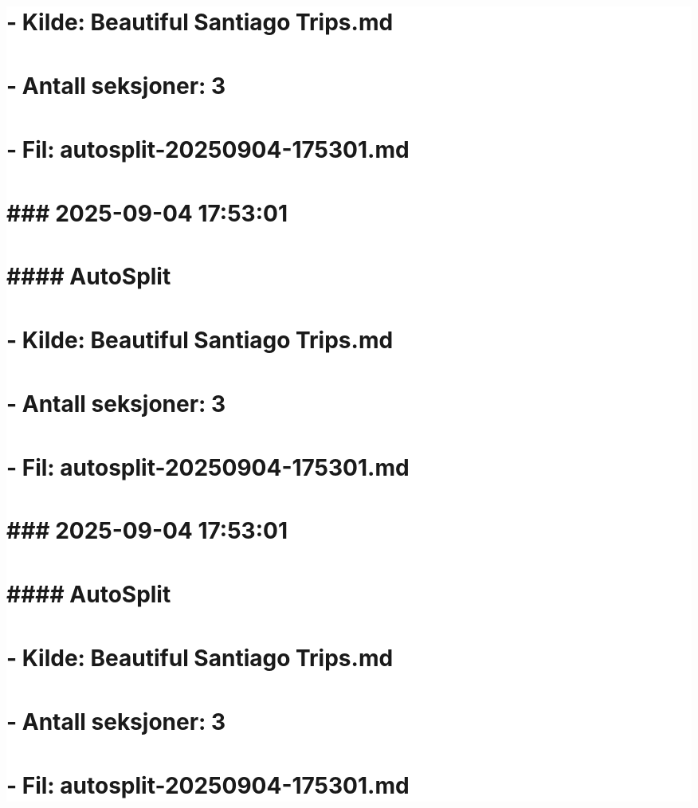 # \- Kilde: Beautiful Santiago Trips.md

# \- Antall seksjoner: 3

# \- Fil: autosplit-20250904-175301.md

#

#

#

#

# \### 2025-09-04 17:53:01

# \#### AutoSplit

# \- Kilde: Beautiful Santiago Trips.md

# \- Antall seksjoner: 3

# \- Fil: autosplit-20250904-175301.md

#

#

#

#

# \### 2025-09-04 17:53:01

# \#### AutoSplit

# \- Kilde: Beautiful Santiago Trips.md

# \- Antall seksjoner: 3

# \- Fil: autosplit-20250904-175301.md
